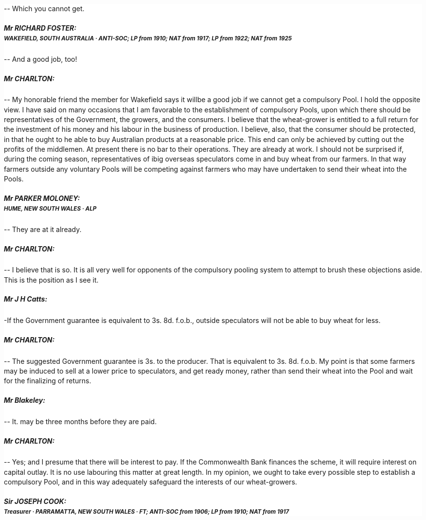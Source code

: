 -- Which you cannot get. 

##### Mr RICHARD FOSTER:<br><small class="text-muted">WAKEFIELD, SOUTH AUSTRALIA &middot; ANTI-SOC; LP from 1910; NAT from 1917; LP from 1922; NAT from 1925</small>

-- And a good job, too! 

##### Mr CHARLTON:

-- My honorable friend the member for Wakefield says it willbe a good job if we cannot get a compulsory Pool. I hold the opposite view. I have said on many occasions that I am favorable to the establishment of compulsory Pools, upon which there should be representatives of the Government, the growers, and the consumers. I believe that the wheat-grower is entitled to a full return for the investment of his money and his labour in the business of production. I believe, also, that the consumer should be protected, in that he ought to he able to buy Australian products at a reasonable price. This end can only be achieved by cutting out the profits of the middlemen. At present there is no bar to their operations. They are already at  work. I should not be surprised if, during the coming season, representatives of ibig overseas speculators come in and buy wheat from our farmers. In that way farmers outside any voluntary Pools will be competing against farmers who may have undertaken to send their wheat into the Pools. 

##### Mr PARKER MOLONEY:<br><small class="text-muted">HUME, NEW SOUTH WALES &middot; ALP</small>

-- They are at it already. 

##### Mr CHARLTON:

-- I believe that is so. It is all very well for opponents of the compulsory pooling system to attempt to brush these objections aside. This is the position as I see it. 

##### Mr J H Catts:

-If the Government guarantee is equivalent to 3s. 8d. f.o.b., outside speculators will not be able to buy wheat for less. 

##### Mr CHARLTON:

-- The suggested Government guarantee is 3s. to the producer. That is equivalent to 3s. 8d. f.o.b. My point is that some farmers may be induced to sell at a lower price to speculators, and get ready money, rather than send their wheat into the Pool and wait for the finalizing of returns. 

##### Mr Blakeley:

-- It. may be three months before they are paid. 

##### Mr CHARLTON:

-- Yes; and I presume that there will be interest to pay. If the Commonwealth Bank finances the scheme, it will require interest on capital outlay. It is no use labouring this matter at great length. In my opinion, we ought to take every possible step to establish a compulsory Pool, and in this way adequately safeguard the interests of our wheat-growers. 

##### Sir JOSEPH COOK:<br><small class="text-muted">Treasurer &middot; PARRAMATTA, NEW SOUTH WALES &middot; FT; ANTI-SOC from 1906; LP from 1910; NAT from 1917</small>
